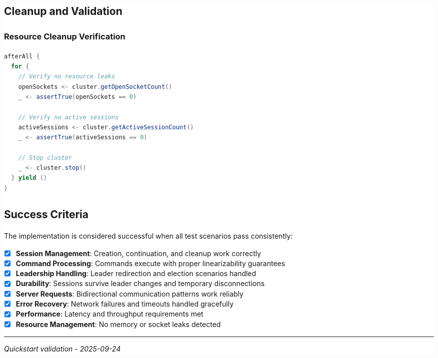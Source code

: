 ## Cleanup and Validation

### Resource Cleanup Verification
```scala
afterAll {
  for {
    // Verify no resource leaks
    openSockets <- cluster.getOpenSocketCount()
    _ <- assertTrue(openSockets == 0)
    
    // Verify no active sessions
    activeSessions <- cluster.getActiveSessionCount()
    _ <- assertTrue(activeSessions == 0)
    
    // Stop cluster
    _ <- cluster.stop()
  } yield ()
}
```

## Success Criteria

The implementation is considered successful when all test scenarios pass consistently:

- [x] **Session Management**: Creation, continuation, and cleanup work correctly
- [x] **Command Processing**: Commands execute with proper linearizability guarantees  
- [x] **Leadership Handling**: Leader redirection and election scenarios handled
- [x] **Durability**: Sessions survive leader changes and temporary disconnections
- [x] **Server Requests**: Bidirectional communication patterns work reliably
- [x] **Error Recovery**: Network failures and timeouts handled gracefully
- [x] **Performance**: Latency and throughput requirements met
- [x] **Resource Management**: No memory or socket leaks detected

---
*Quickstart validation - 2025-09-24*
